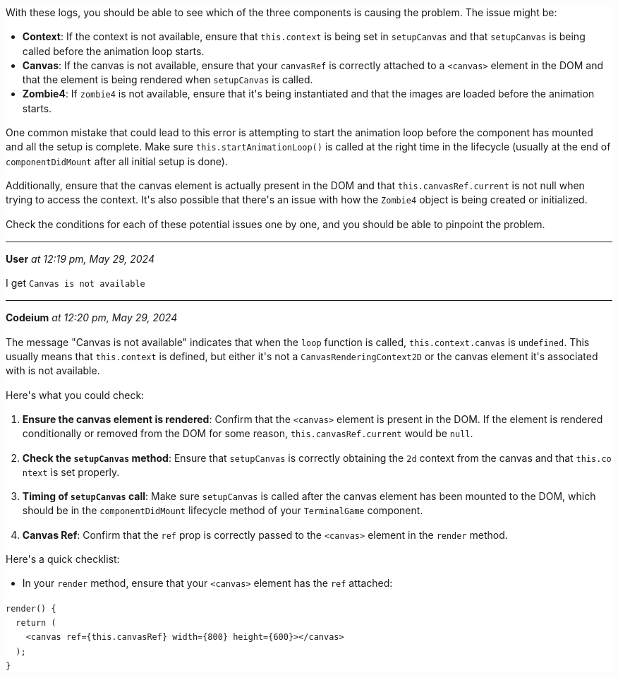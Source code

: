 With these logs, you should be able to see which of the three components is causing the problem. The issue might be:

- **Context**: If the context is not available, ensure that `this.context` is being set in `setupCanvas` and that `setupCanvas` is being called before the animation loop starts.
- **Canvas**: If the canvas is not available, ensure that your `canvasRef` is correctly attached to a `<canvas>` element in the DOM and that the element is being rendered when `setupCanvas` is called.
- **Zombie4**: If `zombie4` is not available, ensure that it's being instantiated and that the images are loaded before the animation starts.

One common mistake that could lead to this error is attempting to start the animation loop before the component has mounted and all the setup is complete. Make sure `this.startAnimationLoop()` is called at the right time in the lifecycle (usually at the end of `componentDidMount` after all initial setup is done).

Additionally, ensure that the canvas element is actually present in the DOM and that `this.canvasRef.current` is not null when trying to access the context. It's also possible that there's an issue with how the `Zombie4` object is being created or initialized.

Check the conditions for each of these potential issues one by one, and you should be able to pinpoint the problem.

---

**User** _at 12:19 pm, May 29, 2024_

I get `Canvas is not available`

---

**Codeium** _at 12:20 pm, May 29, 2024_

The message "Canvas is not available" indicates that when the `loop` function is called, `this.context.canvas` is `undefined`. This usually means that `this.context` is defined, but either it's not a `CanvasRenderingContext2D` or the canvas element it's associated with is not available.

Here's what you could check:

1. **Ensure the canvas element is rendered**: Confirm that the `<canvas>` element is present in the DOM. If the element is rendered conditionally or removed from the DOM for some reason, `this.canvasRef.current` would be `null`.

2. **Check the `setupCanvas` method**: Ensure that `setupCanvas` is correctly obtaining the `2d` context from the canvas and that `this.context` is set properly.

3. **Timing of `setupCanvas` call**: Make sure `setupCanvas` is called after the canvas element has been mounted to the DOM, which should be in the `componentDidMount` lifecycle method of your `TerminalGame` component.

4. **Canvas Ref**: Confirm that the `ref` prop is correctly passed to the `<canvas>` element in the `render` method.

Here's a quick checklist:

- In your `render` method, ensure that your `<canvas>` element has the `ref` attached:

```tsx
render() {
  return (
    <canvas ref={this.canvasRef} width={800} height={600}></canvas>
  );
}
```
